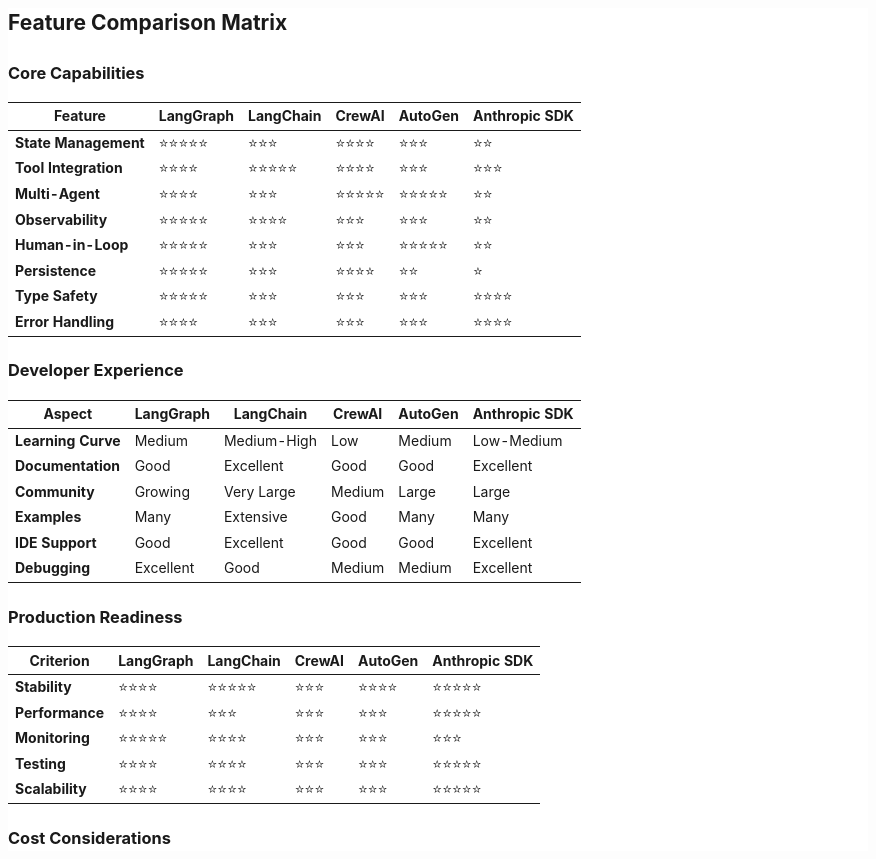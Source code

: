 
## Feature Comparison Matrix

### Core Capabilities

| Feature | LangGraph | LangChain | CrewAI | AutoGen | Anthropic SDK |
|---------|-----------|-----------|--------|---------|---------------|
| **State Management** | ⭐⭐⭐⭐⭐ | ⭐⭐⭐ | ⭐⭐⭐⭐ | ⭐⭐⭐ | ⭐⭐ |
| **Tool Integration** | ⭐⭐⭐⭐ | ⭐⭐⭐⭐⭐ | ⭐⭐⭐⭐ | ⭐⭐⭐ | ⭐⭐⭐ |
| **Multi-Agent** | ⭐⭐⭐⭐ | ⭐⭐⭐ | ⭐⭐⭐⭐⭐ | ⭐⭐⭐⭐⭐ | ⭐⭐ |
| **Observability** | ⭐⭐⭐⭐⭐ | ⭐⭐⭐⭐ | ⭐⭐⭐ | ⭐⭐⭐ | ⭐⭐ |
| **Human-in-Loop** | ⭐⭐⭐⭐⭐ | ⭐⭐⭐ | ⭐⭐⭐ | ⭐⭐⭐⭐⭐ | ⭐⭐ |
| **Persistence** | ⭐⭐⭐⭐⭐ | ⭐⭐⭐ | ⭐⭐⭐⭐ | ⭐⭐ | ⭐ |
| **Type Safety** | ⭐⭐⭐⭐⭐ | ⭐⭐⭐ | ⭐⭐⭐ | ⭐⭐⭐ | ⭐⭐⭐⭐ |
| **Error Handling** | ⭐⭐⭐⭐ | ⭐⭐⭐ | ⭐⭐⭐ | ⭐⭐⭐ | ⭐⭐⭐⭐ |

### Developer Experience

| Aspect | LangGraph | LangChain | CrewAI | AutoGen | Anthropic SDK |
|--------|-----------|-----------|--------|---------|---------------|
| **Learning Curve** | Medium | Medium-High | Low | Medium | Low-Medium |
| **Documentation** | Good | Excellent | Good | Good | Excellent |
| **Community** | Growing | Very Large | Medium | Large | Large |
| **Examples** | Many | Extensive | Good | Many | Many |
| **IDE Support** | Good | Excellent | Good | Good | Excellent |
| **Debugging** | Excellent | Good | Medium | Medium | Excellent |

### Production Readiness

| Criterion | LangGraph | LangChain | CrewAI | AutoGen | Anthropic SDK |
|-----------|-----------|-----------|--------|---------|---------------|
| **Stability** | ⭐⭐⭐⭐ | ⭐⭐⭐⭐⭐ | ⭐⭐⭐ | ⭐⭐⭐⭐ | ⭐⭐⭐⭐⭐ |
| **Performance** | ⭐⭐⭐⭐ | ⭐⭐⭐ | ⭐⭐⭐ | ⭐⭐⭐ | ⭐⭐⭐⭐⭐ |
| **Monitoring** | ⭐⭐⭐⭐⭐ | ⭐⭐⭐⭐ | ⭐⭐⭐ | ⭐⭐⭐ | ⭐⭐⭐ |
| **Testing** | ⭐⭐⭐⭐ | ⭐⭐⭐⭐ | ⭐⭐⭐ | ⭐⭐⭐ | ⭐⭐⭐⭐⭐ |
| **Scalability** | ⭐⭐⭐⭐ | ⭐⭐⭐⭐ | ⭐⭐⭐ | ⭐⭐⭐ | ⭐⭐⭐⭐⭐ |

### Cost Considerations
